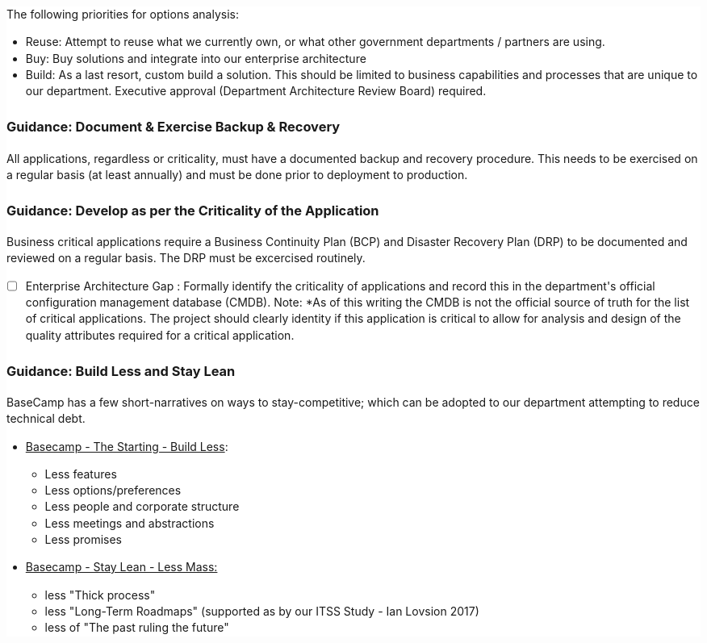   The following priorities for options analysis:

  - Reuse:  Attempt to reuse what we currently own, or what other government departments / partners are using.     
  - Buy: Buy solutions and integrate into our enterprise architecture
  - Build:  As a last resort, custom build a solution.  This should be limited to business capabilities and processes that are unique to our department.  Executive approval (Department Architecture Review Board)  required.


<a name="goals-for-application-architecture-goal-technical-debt-reduction-guidance-document-exercise-backup-recovery"></a>


### Guidance: Document &amp; Exercise Backup &amp; Recovery

  All applications, regardless or criticality, must have a documented backup and recovery procedure.   This needs to be exercised on a regular basis (at least annually) and must be done prior to deployment to production.

<a name="goals-for-application-architecture-goal-technical-debt-reduction-guidance-develop-as-per-the-criticality-of-the-application"></a>


### Guidance: Develop as per the Criticality of the Application

  Business critical applications require a Business Continuity Plan (BCP) and Disaster Recovery Plan (DRP) to be documented and reviewed on a regular basis.   The DRP must be excercised routinely.

  - [ ] Enterprise Architecture Gap : Formally identify the criticality of applications and record this in the department's official configuration management database (CMDB).  Note: *As of this writing the CMDB is not the official source of truth for the list of critical applications.  The project should clearly identity if this application is critical to allow for analysis and design of the quality attributes required for a critical application.


<a name="goals-for-application-architecture-goal-technical-debt-reduction-guidance-build-less-and-stay-lean"></a>


### Guidance: Build Less and Stay Lean

  BaseCamp has a few short-narratives on ways to stay-competitive; which can be adopted to our department attempting to reduce technical debt.

  - [Basecamp - The Starting  - Build Less](https://basecamp.com/gettingreal/02.1-build-less):

    - Less features
    - Less options/preferences
    - Less people and corporate structure
    - Less meetings and abstractions
    - Less promises  

  -  [Basecamp - Stay Lean - Less Mass:](https://basecamp.com/gettingreal/03.1-less-mass)
      - less "Thick process"
      - less "Long-Term Roadmaps"  (supported as by our ITSS Study - Ian Lovsion 2017)
      - less of "The past ruling the future"


[^StackOverflow-Survey]: StackOverflow's annual survey identifies the top software languages, databases, web frameworks and tools. - [*2021 StackOverflow 2021 Survey*](https://insights.stackoverflow.com/survey/2021#technology
[^Business-1]: Hewitt, Eben. Semantic Software Design: A New Theory and Practical Guide for Modern Architects, 2020.  - *[ISBN 978-1-4920-4594-6](http://www.worldcat.org/978-1-4920-4594-6)*
[^Business-2]: [Wikipedia - Business Capability Model](https://en.wikipedia.org/wiki/Business_capability_model)
[^Business-3]: [Wikipedia - Value Streams](https://en.wikipedia.org/wiki/Value_stream)
[^Business-4]: [Wikipedia - Information Flow Diagram](https://en.wikipedia.org/wiki/Information_flow_diagram)
[^Business-5]: [Wikipeida - Business Process Maps](https://en.wikipedia.org/wiki/Business_process_mapping)
[^Business-6]: [Wikipedia (SMART) Requirements](https://en.wikipedia.org/wiki/SMART_criteria)
[^Principles-1]: [*Principles for Digital Design*](https://digitalprinciples.org/principles/)
[^Principles-2]: [CTO - Government of Canada Digital Standards](https://www.canada.ca/en/government/system/digital-government/government-canada-digital-standards.html)
[^Principles-DOSP]: [GC Digital Operations Strategic Plan - 2021-2024](https://www.canada.ca/en/government/system/digital-government/government-canada-digital-operations-strategic-plans/digital-operations-strategic-plan-2021-2024.html)
[^Principles-DSP]: [Directive on Service and Digital](https://www.tbs-sct.canada.ca/pol/doc-eng.aspx?id=32601)
[^Principles-API]: [Standards on APIs](https://www.canada.ca/en/government/system/digital-government/modern-emerging-technologies/government-canada-standards-apis.html)
[^Application-1]: [Fundamentals of Software Architecture](www.worldcat.org/isbn/978-1-4920-4345-4) : Richards, Mark, and Neal Ford. Fundamentals of Software Architecture: An Engineering Approach. First edition. Beijing Boston Farnham Sebastopol Tokyo: O’Reilly, 2020.
[^Application-SOA]: [Josuttis, Nicolai M. SOA in Practice. 1st ed. Beijing ; Sebastopol: O’Reilly, 2007.]](http://www.worldcat.org/978-0-596-52955-0)]
[^Guidance-1]: [Reduce Coupling - Martin Fowler IEEE 2002](https://www.martinfowler.com/ieeeSoftware/coupling.pdf).
[^Guidance-2]: [Amazon-AWS Bezos API's - Expose Data and Functionality through service interfaces](https://blog.apievangelist.com/2015/07/09/the-new-aws-api-gateway-anyone-who-does-not-do-this-will-be-fired-thank-you-have-a-nice-day-jeff-bezos/)
[^Guidance-3]: [Mastering API Architecture](www.worldcat.org/isbn/978-1492090632)
[^Guidance-4]: [Fundamentals of Software Architecture](www.worldcat.org/isbn/978-1-4920-4345-4) : Richards, Mark, and Neal Ford. Fundamentals of Software Architecture: An Engineering Approach. First edition. Beijing Boston Farnham Sebastopol Tokyo: O’Reilly, 2020.
[^Guidance-5]: [GC EARB EA Standards and Application Architecture](https://wiki.gccollab.ca/GC_Enterprise_Architecture/Standards/Application_Architecture)
[^Guidance-6]: [Microsoft - Shift Left Testing](https://docs.microsoft.com/en-us/devops/develop/shift-left-make-testing-fast-reliable)
[^Guidance-7]: [TDD for a DevOps World](https://medium.com/swlh/revisiting-test-driven-development-for-a-devops-world-401f1f8d3275)
[^Guidance-8]: [MACH Aliance](https://machalliance.org/)
[^Goals-1]: [Devopedia - SOLID Design Principles](https://devopedia.org/solid-design-principles)
[^Guidance-10]: [MACH Sitecore Architecture](https://www.verndale.com/insights/emerging-technology/hitchhikers-guide-to-sitecore-architecture-in-2022)Guidance
[^Guidance-25]: [CTO - Government of Canada Digital Standards](https://www.canada.ca/en/government/system/digital-government/government-canada-digital-standards.html)
[^Guidance-11]: [Martin Fowler - Bounded Context](https://www.martinfowler.com/bliki/BoundedContext.html)
[^Guidance-12]: [Evans, Eric. Domain-Driven Design: Tackling Complexity in the Heart of Software. Boston: Addison-Wesley, 2004.
[^Guidance-13]: [Appendix B to Directive on Service and Digital - Mandatory Procedures for APIs](https://www.tbs-sct.canada.ca/pol/doc-eng.aspx?id=32604)
[^Guidance-14]: [Wikipedia - Connascense](https://en.wikipedia.org/wiki/Connascence)
[^Guidance-15]: [Martin, J. Principles of object-oriented analysis and design. (Prentice-Hall, 1993)](http://www.worldcat.org/isbn/978-0-13-720871-5)
[^Guidance-16]: [12-Factor Application - Heroku - 2011](https://en.wikipedia.org/wiki/Twelve-Factor_App_methodology)
[^1]: [Building Microservices - Sam Newman](www.worldcat.org/isbn/978-1492034025)
[^2]: Gregor Hohpe and Bobby Woolf, Enterprise Integration Patterns (Boston: Addison-Wesley, 2003).
[Style-6]: [Hohpe, Gregor, and Bobby Woolf. Enterprise Integration Patterns: Designing, Building, and Deploying Messaging Solutions. The Addison-Wesley Signature Series. Boston: Addison-Wesley, 2004.
[^Pattern-1]: [Building Microservices - Sam Newman](www.worldcat.org/isbn/978-1492034025)
[^Pattern-2]: [Hohpe, Gregor, and Bobby Woolf. Enterprise Integration Patterns: Designing, Building, and Deploying Messaging Solutions. The Addison-Wesley Signature Series. Boston: Addison-Wesley, 2004.
[^Pattern-3]: [Wikipedia - Software Design Patterns](https://en.wikipedia.org/wiki/Software_design_pattern)
[^Pattern-4]: [Design Patterns: Elements of Reusable Object-Oriented Software](www.worldcat.org/isbn/0-201-63361-2)  : Gamma, Erich, ed. Design Patterns: Elements of Reusable Object-Oriented Software. Addison-Wesley Professional Computing Series. Reading, Mass: Addison-Wesley, 1995.
[^Pattern-5]: [Fowler - Patterns of Enterprise Application Architecture](www.worldcat.org/isbn/978-0-321-12742-6) : Fowler, Martin. Patterns of Enterprise Application Architecture. The Addison-Wesley Signature Series. Boston: Addison-Wesley, 2003.
[^Appendix-Arch-Evol]: [Architectural Evolution - Neal Ford](http://nealford.com/downloads/Evolutionary_Architectures_by_Neal_Ford.pdf)
[^Principles-TOGAF]: [TOGAF Architecture Principles](https://pubs.opengroup.org/architecture/togaf8-doc/arch/chap29.html)